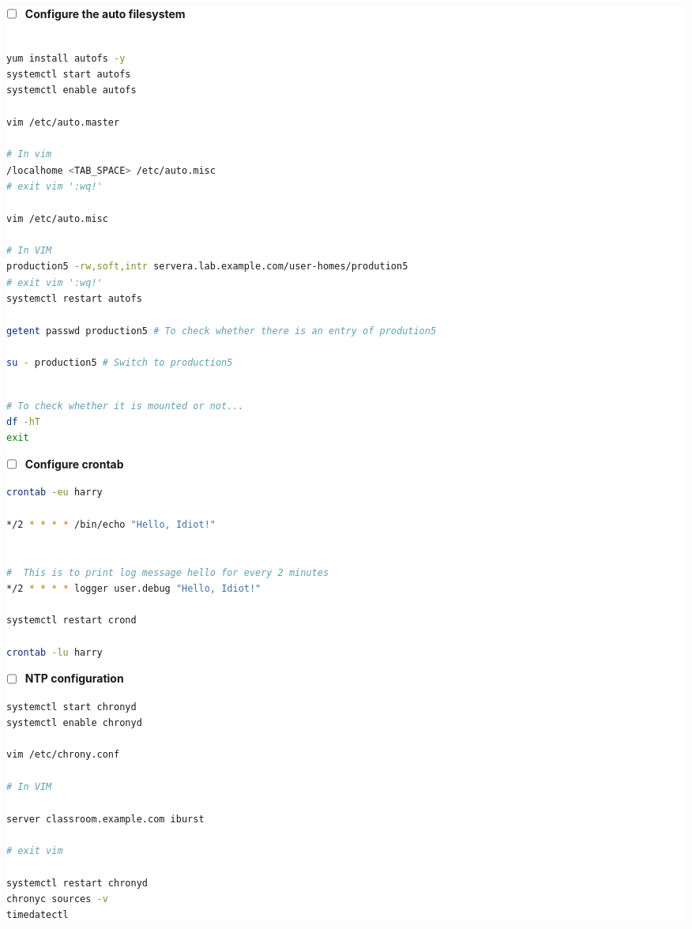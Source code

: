 - [ ] **Configure the auto filesystem**

```bash

yum install autofs -y
systemctl start autofs
systemctl enable autofs

vim /etc/auto.master

# In vim
/localhome <TAB_SPACE> /etc/auto.misc
# exit vim ':wq!'

vim /etc/auto.misc

# In VIM
production5 -rw,soft,intr servera.lab.example.com/user-homes/prodution5
# exit vim ':wq!'
systemctl restart autofs

getent passwd production5 # To check whether there is an entry of prodution5

su - production5 # Switch to production5

```

```bash

# To check whether it is mounted or not...
df -hT
exit

```

- [ ] **Configure crontab**

```bash
crontab -eu harry

*/2 * * * * /bin/echo "Hello, Idiot!"


#  This is to print log message hello for every 2 minutes
*/2 * * * * logger user.debug "Hello, Idiot!"

systemctl restart crond

crontab -lu harry
```

- [ ] **NTP configuration**

```bash
systemctl start chronyd
systemctl enable chronyd

vim /etc/chrony.conf

# In VIM

server classroom.example.com iburst

# exit vim

systemctl restart chronyd
chronyc sources -v
timedatectl
```